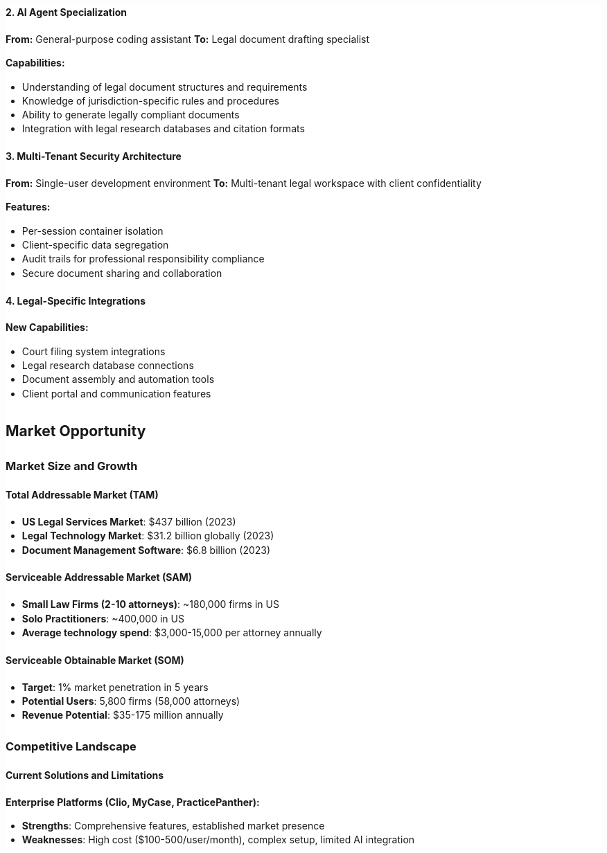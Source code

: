 #### **2. AI Agent Specialization**
**From:** General-purpose coding assistant
**To:** Legal document drafting specialist

**Capabilities:**
- Understanding of legal document structures and requirements
- Knowledge of jurisdiction-specific rules and procedures
- Ability to generate legally compliant documents
- Integration with legal research databases and citation formats

#### **3. Multi-Tenant Security Architecture**
**From:** Single-user development environment
**To:** Multi-tenant legal workspace with client confidentiality

**Features:**
- Per-session container isolation
- Client-specific data segregation
- Audit trails for professional responsibility compliance
- Secure document sharing and collaboration

#### **4. Legal-Specific Integrations**
**New Capabilities:**
- Court filing system integrations
- Legal research database connections
- Document assembly and automation tools
- Client portal and communication features

## Market Opportunity

### Market Size and Growth

#### **Total Addressable Market (TAM)**
- **US Legal Services Market**: $437 billion (2023)
- **Legal Technology Market**: $31.2 billion globally (2023)
- **Document Management Software**: $6.8 billion (2023)

#### **Serviceable Addressable Market (SAM)**
- **Small Law Firms (2-10 attorneys)**: ~180,000 firms in US
- **Solo Practitioners**: ~400,000 in US
- **Average technology spend**: $3,000-15,000 per attorney annually

#### **Serviceable Obtainable Market (SOM)**
- **Target**: 1% market penetration in 5 years
- **Potential Users**: 5,800 firms (58,000 attorneys)
- **Revenue Potential**: $35-175 million annually

### Competitive Landscape

#### **Current Solutions and Limitations**

**Enterprise Platforms (Clio, MyCase, PracticePanther):**
- **Strengths**: Comprehensive features, established market presence
- **Weaknesses**: High cost ($100-500/user/month), complex setup, limited AI integration
